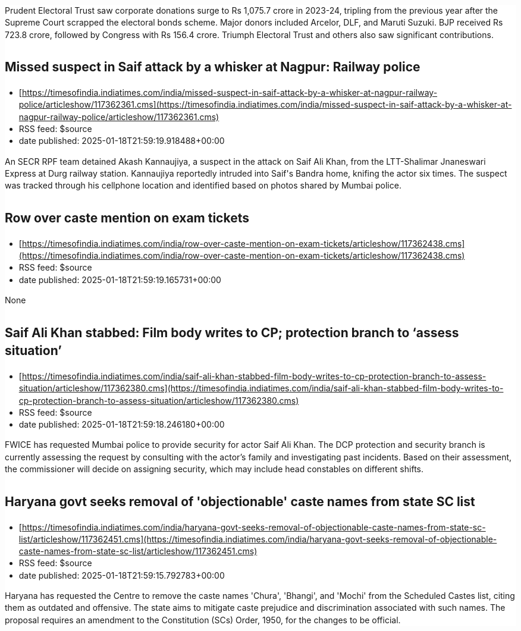 Prudent Electoral Trust saw corporate donations surge to Rs 1,075.7 crore in 2023-24, tripling from the previous year after the Supreme Court scrapped the electoral bonds scheme. Major donors included Arcelor, DLF, and Maruti Suzuki. BJP received Rs 723.8 crore, followed by Congress with Rs 156.4 crore. Triumph Electoral Trust and others also saw significant contributions.

## Missed suspect in Saif attack by a whisker at Nagpur: Railway police
 - [https://timesofindia.indiatimes.com/india/missed-suspect-in-saif-attack-by-a-whisker-at-nagpur-railway-police/articleshow/117362361.cms](https://timesofindia.indiatimes.com/india/missed-suspect-in-saif-attack-by-a-whisker-at-nagpur-railway-police/articleshow/117362361.cms)
 - RSS feed: $source
 - date published: 2025-01-18T21:59:19.918488+00:00

An SECR RPF team detained Akash Kannaujiya, a suspect in the attack on Saif Ali Khan, from the LTT-Shalimar Jnaneswari Express at Durg railway station. Kannaujiya reportedly intruded into Saif's Bandra home, knifing the actor six times. The suspect was tracked through his cellphone location and identified based on photos shared by Mumbai police.

## Row over caste mention on exam tickets
 - [https://timesofindia.indiatimes.com/india/row-over-caste-mention-on-exam-tickets/articleshow/117362438.cms](https://timesofindia.indiatimes.com/india/row-over-caste-mention-on-exam-tickets/articleshow/117362438.cms)
 - RSS feed: $source
 - date published: 2025-01-18T21:59:19.165731+00:00

None

## Saif Ali Khan stabbed: Film body writes to CP; protection branch to ‘assess situation’
 - [https://timesofindia.indiatimes.com/india/saif-ali-khan-stabbed-film-body-writes-to-cp-protection-branch-to-assess-situation/articleshow/117362380.cms](https://timesofindia.indiatimes.com/india/saif-ali-khan-stabbed-film-body-writes-to-cp-protection-branch-to-assess-situation/articleshow/117362380.cms)
 - RSS feed: $source
 - date published: 2025-01-18T21:59:18.246180+00:00

FWICE has requested Mumbai police to provide security for actor Saif Ali Khan. The DCP protection and security branch is currently assessing the request by consulting with the actor’s family and investigating past incidents. Based on their assessment, the commissioner will decide on assigning security, which may include head constables on different shifts.

## Haryana govt seeks removal of 'objectionable' caste names from state SC list
 - [https://timesofindia.indiatimes.com/india/haryana-govt-seeks-removal-of-objectionable-caste-names-from-state-sc-list/articleshow/117362451.cms](https://timesofindia.indiatimes.com/india/haryana-govt-seeks-removal-of-objectionable-caste-names-from-state-sc-list/articleshow/117362451.cms)
 - RSS feed: $source
 - date published: 2025-01-18T21:59:15.792783+00:00

Haryana has requested the Centre to remove the caste names 'Chura', 'Bhangi', and 'Mochi' from the Scheduled Castes list, citing them as outdated and offensive. The state aims to mitigate caste prejudice and discrimination associated with such names. The proposal requires an amendment to the Constitution (SCs) Order, 1950, for the changes to be official.
